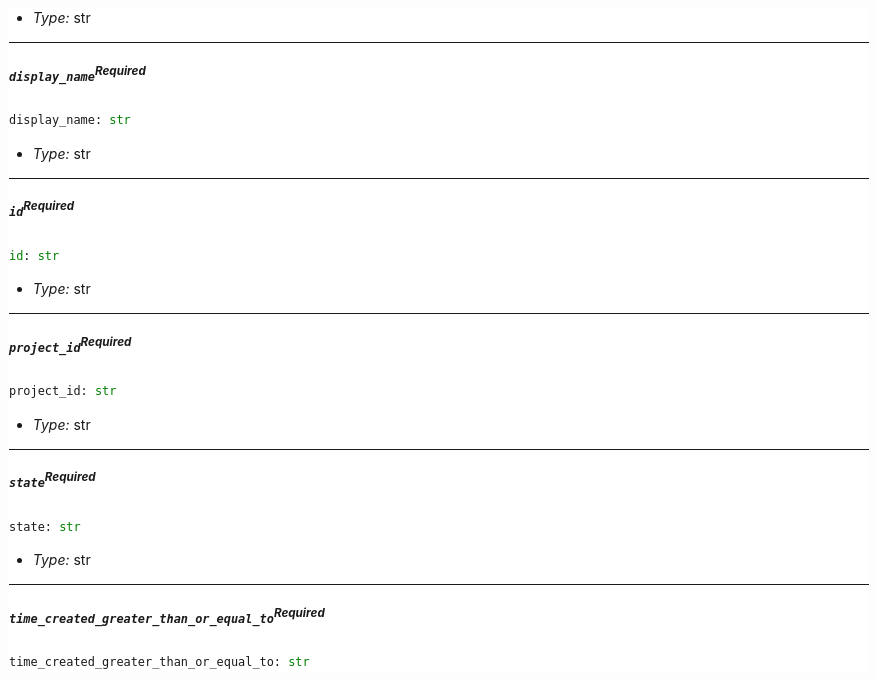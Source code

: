 - *Type:* str

---

##### `display_name`<sup>Required</sup> <a name="display_name" id="rhizo-co-terraform-provider-oci.dataOciDevopsDeployments.DataOciDevopsDeployments.property.displayName"></a>

```python
display_name: str
```

- *Type:* str

---

##### `id`<sup>Required</sup> <a name="id" id="rhizo-co-terraform-provider-oci.dataOciDevopsDeployments.DataOciDevopsDeployments.property.id"></a>

```python
id: str
```

- *Type:* str

---

##### `project_id`<sup>Required</sup> <a name="project_id" id="rhizo-co-terraform-provider-oci.dataOciDevopsDeployments.DataOciDevopsDeployments.property.projectId"></a>

```python
project_id: str
```

- *Type:* str

---

##### `state`<sup>Required</sup> <a name="state" id="rhizo-co-terraform-provider-oci.dataOciDevopsDeployments.DataOciDevopsDeployments.property.state"></a>

```python
state: str
```

- *Type:* str

---

##### `time_created_greater_than_or_equal_to`<sup>Required</sup> <a name="time_created_greater_than_or_equal_to" id="rhizo-co-terraform-provider-oci.dataOciDevopsDeployments.DataOciDevopsDeployments.property.timeCreatedGreaterThanOrEqualTo"></a>

```python
time_created_greater_than_or_equal_to: str
```
